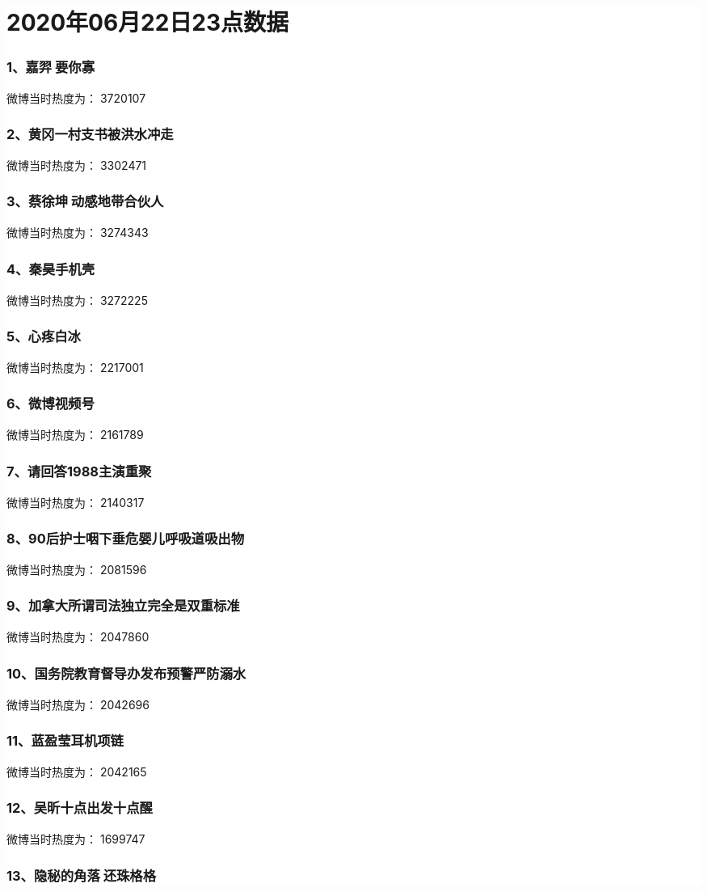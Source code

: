 #  2020年06月22日23点数据

### 1、嘉羿 要你寡

微博当时热度为： 3720107

### 2、黄冈一村支书被洪水冲走

微博当时热度为： 3302471

### 3、蔡徐坤 动感地带合伙人

微博当时热度为： 3274343

### 4、秦昊手机壳

微博当时热度为： 3272225

### 5、心疼白冰

微博当时热度为： 2217001

### 6、微博视频号

微博当时热度为： 2161789

### 7、请回答1988主演重聚

微博当时热度为： 2140317

### 8、90后护士咽下垂危婴儿呼吸道吸出物

微博当时热度为： 2081596

### 9、加拿大所谓司法独立完全是双重标准

微博当时热度为： 2047860

### 10、国务院教育督导办发布预警严防溺水

微博当时热度为： 2042696

### 11、蓝盈莹耳机项链

微博当时热度为： 2042165

### 12、吴昕十点出发十点醒

微博当时热度为： 1699747

### 13、隐秘的角落 还珠格格
